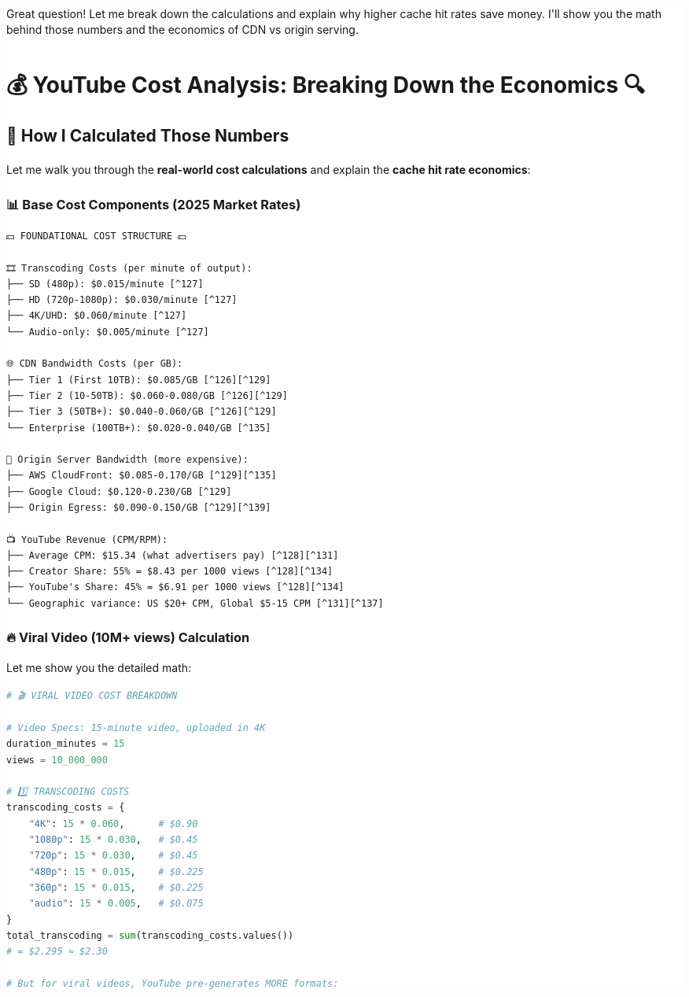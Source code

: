 Great question! Let me break down the calculations and explain why higher cache hit rates save money. I'll show you the math behind those numbers and the economics of CDN vs origin serving.

# 💰 YouTube Cost Analysis: Breaking Down the Economics 🔍

## 🔢 How I Calculated Those Numbers

Let me walk you through the **real-world cost calculations** and explain the **cache hit rate economics**:

### 📊 **Base Cost Components (2025 Market Rates)**

```
💵 FOUNDATIONAL COST STRUCTURE 💵

🎞️ Transcoding Costs (per minute of output):
├── SD (480p): $0.015/minute [^127]
├── HD (720p-1080p): $0.030/minute [^127] 
├── 4K/UHD: $0.060/minute [^127]
└── Audio-only: $0.005/minute [^127]

🌐 CDN Bandwidth Costs (per GB):
├── Tier 1 (First 10TB): $0.085/GB [^126][^129]
├── Tier 2 (10-50TB): $0.060-0.080/GB [^126][^129]  
├── Tier 3 (50TB+): $0.040-0.060/GB [^126][^129]
└── Enterprise (100TB+): $0.020-0.040/GB [^135]

🏢 Origin Server Bandwidth (more expensive):
├── AWS CloudFront: $0.085-0.170/GB [^129][^135]
├── Google Cloud: $0.120-0.230/GB [^129]
├── Origin Egress: $0.090-0.150/GB [^129][^139]

📺 YouTube Revenue (CPM/RPM):
├── Average CPM: $15.34 (what advertisers pay) [^128][^131]
├── Creator Share: 55% = $8.43 per 1000 views [^128][^134]
├── YouTube's Share: 45% = $6.91 per 1000 views [^128][^134]
└── Geographic variance: US $20+ CPM, Global $5-15 CPM [^131][^137]
```


### 🔥 **Viral Video (10M+ views) Calculation**

Let me show you the detailed math:

```python
# 🎬 VIRAL VIDEO COST BREAKDOWN

# Video Specs: 15-minute video, uploaded in 4K
duration_minutes = 15
views = 10_000_000

# 1️⃣ TRANSCODING COSTS
transcoding_costs = {
    "4K": 15 * 0.060,      # $0.90
    "1080p": 15 * 0.030,   # $0.45  
    "720p": 15 * 0.030,    # $0.45
    "480p": 15 * 0.015,    # $0.225
    "360p": 15 * 0.015,    # $0.225
    "audio": 15 * 0.005,   # $0.075
}
total_transcoding = sum(transcoding_costs.values())
# = $2.295 ≈ $2.30

# But for viral videos, YouTube pre-generates MORE formats:
```

[^1]: https://www.geeksforgeeks.org/system-design/system-design-of-youtube-a-complete-architecture/
[^2]: https://www.youtube.com/watch?v=bLU4SBXLV48
[^3]: https://dev.to/sgchris/building-a-video-streaming-platform-netflix-architecture-deep-dive-36fg
[^4]: https://www.youtube.com/watch?v=UXynPIrnl_w
[^5]: https://www.reddit.com/r/AskComputerScience/comments/3m0ova/how_do_databases_work_with_things_like_youtube/
[^6]: https://www.reddit.com/r/softwarearchitecture/comments/10ugnw2/youtube_system_design/
[^7]: https://www.youtube.com/watch?v=svWJe3NqPlk
[^8]: https://www.it-jim.com/blog/practical-aspects-of-real-time-video-pipelines/
[^9]: https://cloud.google.com/transcoder/docs/concepts/overview
[^10]: https://research.google.com/pubs/archive/45530.pdf
[^11]: https://www.linkedin.com/pulse/youtubes-machine-learning-ml-algorithm-magetech
[^12]: https://dev.to/mage_ai/youtubes-machine-learning-ml-algorithm-ej0
[^13]: https://trtc.io/learning/the-architecture-of-modern-live
[^14]: https://www.geeksforgeeks.org/system-design/design-a-system-that-counts-the-number-of-like-dislike-and-comments-on-youtube-videos/
[^15]: https://www.youtube.com/watch?v=k67TMBC6tyo
[^16]: https://www.youtube.com/watch?v=DgVjEo3OGBI
[^17]: https://www.youtube.com/watch?v=RWobowuQx6o
[^18]: https://www.youtube.com/watch?v=rv4LlmLmVWk
[^19]: https://www.youtube.com/watch?v=F2FmTdLtb_4
[^20]: https://www.youtube.com/watch?v=bjDM15GjlBg
[^21]: https://aws.amazon.com/what-is/video-transcoding/
[^22]: https://www.hellointerview.com/learn/ml-system-design/problem-breakdowns/video-recommendations
[^23]: https://www.youtube.com/watch?v=FSkKJtcBOuU
[^1]: https://www.akamai.com/blog/edge/the-key-metric-for-happier-users
[^2]: https://www.cloudflare.com/pl-pl/learning/cdn/what-is-a-cache-hit-ratio/
[^3]: https://www.cachefly.com/news/reducing-origin-fetch-costs-the-role-of-cache-byte-ratios-in-streaming/
[^4]: https://www.fastly.com/blog/truth-about-cache-hit-ratios
[^5]: https://www.geeksforgeeks.org/system-design/system-design-of-youtube-a-complete-architecture/
[^6]: https://www.reddit.com/r/theydidthemath/comments/756gmg/self_estimating_youtubes_hosting_costs/
[^7]: https://sumanrs.wordpress.com/2012/04/14/youtube-yearly-costs-for-storagenetworking-estimate/
[^8]: https://stackoverflow.com/questions/77732099/how-do-cdns-help-in-lowering-bandwidth-costs-for-a-server
[^9]: https://blog.blazingcdn.com/en-us/how-cdn-infrastructure-reduces-bandwidth-costs
[^10]: https://transloadit.com/devtips/analyzing-cdn-cost-efficiency-a-developer-s-comparison/
[^11]: https://www.quic.cloud/cdn-costs/
[^12]: https://www.backblaze.com/blog/cdn-bandwidth-fees-what-you-need-to-know/
[^13]: https://cloud.google.com/transcoder/pricing
[^14]: https://www.shopify.com/blog/youtube-cpm
[^15]: https://aws.amazon.com/elastictranscoder/
[^16]: https://www.uscreen.tv/blog/youtube-cpm/
[^17]: https://www.reddit.com/r/googlecloud/comments/xvd79c/transcoder_api_vs_ffmpeg_in_a_cloud_function/
[^18]: https://support.google.com/youtube/answer/9314357/understand-ad-revenue-analytics
[^19]: https://blog.blazingcdn.com/en-us/what-are-the-current-prices-for-major-cdn-providers
[^20]: https://blogs.oracle.com/cloud-infrastructure/post/decoding-transcoding-costs-in-the-cloud
[^21]: https://www.thoughtleaders.io/blog/cpm-vs-rpm-understanding-ad-revenue-analytics
[^22]: https://www.reddit.com/r/PartneredYoutube/comments/1lfrm9q/how_does_cpm_actually_work/
[^23]: https://www.youtube.com/watch?v=GpySlHK5t9U
[^24]: https://bunny.net/academy/cdn/what-is-edge-and-origin-server/
[^25]: https://www.youtube.com/watch?v=UN_-UxovGwo
[^26]: https://www.youtube.com/watch?v=35RJ-pdHXQg
[^27]: https://www.cloudflare.com/learning/cdn/glossary/origin-server/
